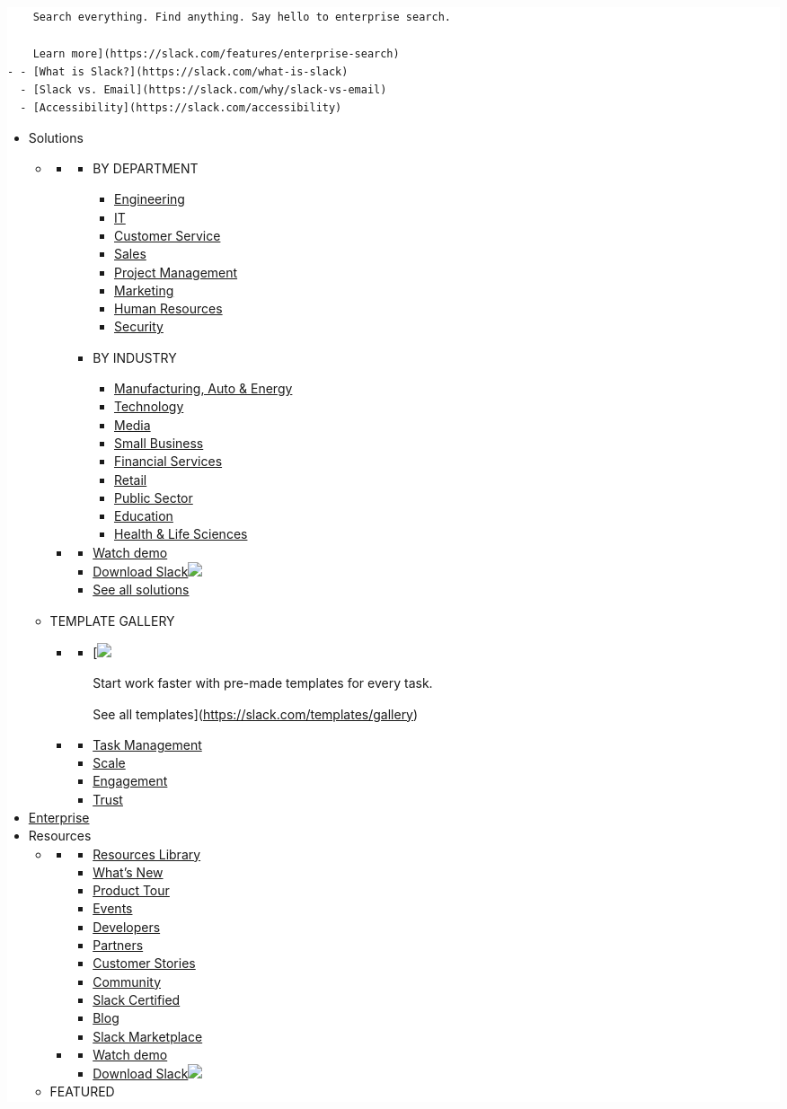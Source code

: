         Search everything. Find anything. Say hello to enterprise search.

        Learn more](https://slack.com/features/enterprise-search)
    - - [What is Slack?](https://slack.com/what-is-slack)
      - [Slack vs. Email](https://slack.com/why/slack-vs-email)
      - [Accessibility](https://slack.com/accessibility)
- Solutions
  - - - BY DEPARTMENT

        - [Engineering](https://slack.com/solutions/engineering)
        - [IT](https://slack.com/solutions/information-technology)
        - [Customer Service](https://slack.com/solutions/customer-service)
        - [Sales](https://slack.com/solutions/sales)
        - [Project Management](https://slack.com/solutions/project-management)
        - [Marketing](https://slack.com/solutions/marketing)
        - [Human Resources](https://slack.com/solutions/human-resources)
        - [Security](https://slack.com/solutions/security)
      - BY INDUSTRY

        - [Manufacturing, Auto & Energy](https://slack.com/solutions/manufacturing)
        - [Technology](https://slack.com/solutions/technology)
        - [Media](https://slack.com/solutions/media)
        - [Small Business](https://slack.com/solutions/small-business)
        - [Financial Services](https://slack.com/solutions/financial-services)
        - [Retail](https://slack.com/solutions/retail)
        - [Public Sector](https://slack.com/solutions/public-sector)
        - [Education](https://slack.com/solutions/distance-learning)
        - [Health & Life Sciences](https://slack.com/solutions/healthcare)
    - - [Watch demo](http://slack.com/demo)
      - [Download Slack](/get)![](https://a.slack-edge.com/fd21de4/marketing/img/nav/download.svg)
      - [See all solutions](/solutions)
  - TEMPLATE GALLERY

    - - [![](https://a.slack-edge.com/e1ed284/marketing/img/nav/feature-template-gallery@2x.jpg)

        Start work faster with pre-made templates for every task.

        See all templates](https://slack.com/templates/gallery)
    - - [Task Management](https://slack.com/solutions/task-management)
      - [Scale](https://slack.com/scale)
      - [Engagement](https://slack.com/engage-users)
      - [Trust](https://slack.com/trust)
- [Enterprise](https://slack.com/enterprise)
- Resources
  - - - [Resources Library](https://slack.com/resources)
      - [What’s New](https://slack.com/innovations)
      - [Product Tour](https://slackdemo.com/)
      - [Events](https://slack.com/events)
      - [Developers](https://api.slack.com)
      - [Partners](https://slack.com/partners)
      - [Customer Stories](https://slack.com/customer-stories)
      - [Community](https://slack.com/community)
      - [Slack Certified](https://slackcertified.com)
      - [Blog](https://slack.com/blog)
      - [Slack Marketplace](https://slack.com/marketplace)
    - - [Watch demo](http://slack.com/demo)
      - [Download Slack](/get)![](https://a.slack-edge.com/fd21de4/marketing/img/nav/download.svg)
  - FEATURED
